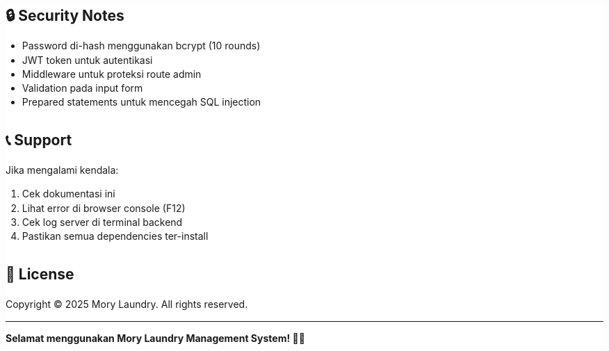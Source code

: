 ## 🔒 Security Notes

- Password di-hash menggunakan bcrypt (10 rounds)
- JWT token untuk autentikasi
- Middleware untuk proteksi route admin
- Validation pada input form
- Prepared statements untuk mencegah SQL injection

## 📞 Support

Jika mengalami kendala:
1. Cek dokumentasi ini
2. Lihat error di browser console (F12)
3. Cek log server di terminal backend
4. Pastikan semua dependencies ter-install

## 📝 License

Copyright © 2025 Mory Laundry. All rights reserved.

---

**Selamat menggunakan Mory Laundry Management System! 🧺✨**